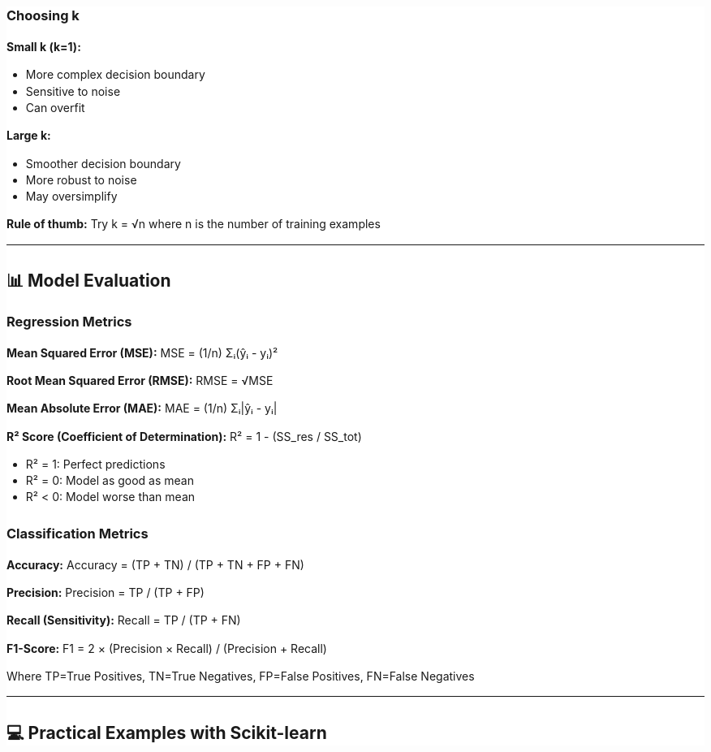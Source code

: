 ### Choosing k

**Small k (k=1):**
- More complex decision boundary
- Sensitive to noise
- Can overfit

**Large k:**
- Smoother decision boundary  
- More robust to noise
- May oversimplify

**Rule of thumb:** Try k = √n where n is the number of training examples

---

## 📊 Model Evaluation

### Regression Metrics

**Mean Squared Error (MSE):**
MSE = (1/n) Σᵢ(ŷᵢ - yᵢ)²

**Root Mean Squared Error (RMSE):**
RMSE = √MSE

**Mean Absolute Error (MAE):**
MAE = (1/n) Σᵢ|ŷᵢ - yᵢ|

**R² Score (Coefficient of Determination):**
R² = 1 - (SS_res / SS_tot)
- R² = 1: Perfect predictions
- R² = 0: Model as good as mean
- R² < 0: Model worse than mean

### Classification Metrics

**Accuracy:**
Accuracy = (TP + TN) / (TP + TN + FP + FN)

**Precision:**
Precision = TP / (TP + FP)

**Recall (Sensitivity):**
Recall = TP / (TP + FN)

**F1-Score:**
F1 = 2 × (Precision × Recall) / (Precision + Recall)

Where TP=True Positives, TN=True Negatives, FP=False Positives, FN=False Negatives

---

## 💻 Practical Examples with Scikit-learn
